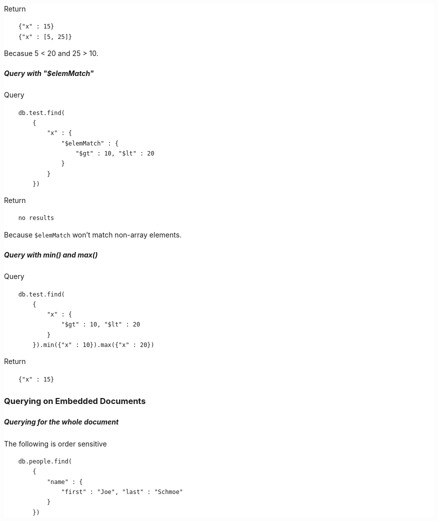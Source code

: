 Return

```
    {"x" : 15}
    {"x" : [5, 25]}
```

Becasue 5 < 20 and 25 > 10.

##### Query with "$elemMatch"

Query

```
    db.test.find(
        {
            "x" : {
                "$elemMatch" : {
                    "$gt" : 10, "$lt" : 20
                }
            }
        })
```

Return

```
    no results
```

Because `$elemMatch` won’t match non-array elements.

##### Query with min() and max()

Query

```
    db.test.find(
        {
            "x" : {
                "$gt" : 10, "$lt" : 20
            }
        }).min({"x" : 10}).max({"x" : 20})
```

Return

```
    {"x" : 15}
```

### Querying on Embedded Documents

##### Querying for the whole document

The following is order sensitive

```
    db.people.find(
        {
            "name" : {
                "first" : "Joe", "last" : "Schmoe"
            }
        })
```
